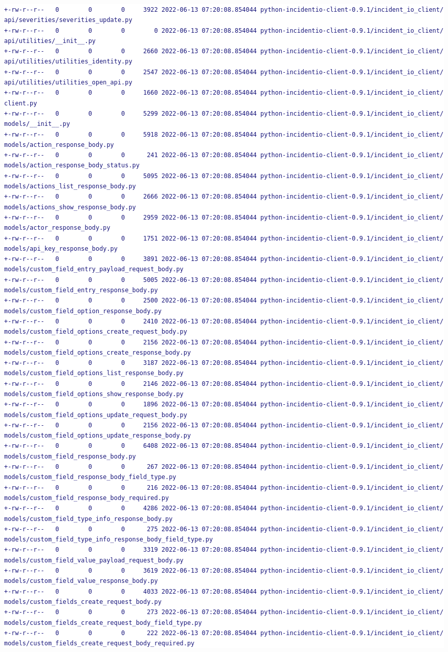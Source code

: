 ```diff
+-rw-r--r--   0        0        0     3922 2022-06-13 07:20:08.854044 python-incidentio-client-0.9.1/incident_io_client/api/severities/severities_update.py
+-rw-r--r--   0        0        0        0 2022-06-13 07:20:08.854044 python-incidentio-client-0.9.1/incident_io_client/api/utilities/__init__.py
+-rw-r--r--   0        0        0     2660 2022-06-13 07:20:08.854044 python-incidentio-client-0.9.1/incident_io_client/api/utilities/utilities_identity.py
+-rw-r--r--   0        0        0     2547 2022-06-13 07:20:08.854044 python-incidentio-client-0.9.1/incident_io_client/api/utilities/utilities_open_api.py
+-rw-r--r--   0        0        0     1660 2022-06-13 07:20:08.854044 python-incidentio-client-0.9.1/incident_io_client/client.py
+-rw-r--r--   0        0        0     5299 2022-06-13 07:20:08.854044 python-incidentio-client-0.9.1/incident_io_client/models/__init__.py
+-rw-r--r--   0        0        0     5918 2022-06-13 07:20:08.854044 python-incidentio-client-0.9.1/incident_io_client/models/action_response_body.py
+-rw-r--r--   0        0        0      241 2022-06-13 07:20:08.854044 python-incidentio-client-0.9.1/incident_io_client/models/action_response_body_status.py
+-rw-r--r--   0        0        0     5095 2022-06-13 07:20:08.854044 python-incidentio-client-0.9.1/incident_io_client/models/actions_list_response_body.py
+-rw-r--r--   0        0        0     2666 2022-06-13 07:20:08.854044 python-incidentio-client-0.9.1/incident_io_client/models/actions_show_response_body.py
+-rw-r--r--   0        0        0     2959 2022-06-13 07:20:08.854044 python-incidentio-client-0.9.1/incident_io_client/models/actor_response_body.py
+-rw-r--r--   0        0        0     1751 2022-06-13 07:20:08.854044 python-incidentio-client-0.9.1/incident_io_client/models/api_key_response_body.py
+-rw-r--r--   0        0        0     3891 2022-06-13 07:20:08.854044 python-incidentio-client-0.9.1/incident_io_client/models/custom_field_entry_payload_request_body.py
+-rw-r--r--   0        0        0     5005 2022-06-13 07:20:08.854044 python-incidentio-client-0.9.1/incident_io_client/models/custom_field_entry_response_body.py
+-rw-r--r--   0        0        0     2500 2022-06-13 07:20:08.854044 python-incidentio-client-0.9.1/incident_io_client/models/custom_field_option_response_body.py
+-rw-r--r--   0        0        0     2410 2022-06-13 07:20:08.854044 python-incidentio-client-0.9.1/incident_io_client/models/custom_field_options_create_request_body.py
+-rw-r--r--   0        0        0     2156 2022-06-13 07:20:08.854044 python-incidentio-client-0.9.1/incident_io_client/models/custom_field_options_create_response_body.py
+-rw-r--r--   0        0        0     3187 2022-06-13 07:20:08.854044 python-incidentio-client-0.9.1/incident_io_client/models/custom_field_options_list_response_body.py
+-rw-r--r--   0        0        0     2146 2022-06-13 07:20:08.854044 python-incidentio-client-0.9.1/incident_io_client/models/custom_field_options_show_response_body.py
+-rw-r--r--   0        0        0     1896 2022-06-13 07:20:08.854044 python-incidentio-client-0.9.1/incident_io_client/models/custom_field_options_update_request_body.py
+-rw-r--r--   0        0        0     2156 2022-06-13 07:20:08.854044 python-incidentio-client-0.9.1/incident_io_client/models/custom_field_options_update_response_body.py
+-rw-r--r--   0        0        0     6408 2022-06-13 07:20:08.854044 python-incidentio-client-0.9.1/incident_io_client/models/custom_field_response_body.py
+-rw-r--r--   0        0        0      267 2022-06-13 07:20:08.854044 python-incidentio-client-0.9.1/incident_io_client/models/custom_field_response_body_field_type.py
+-rw-r--r--   0        0        0      216 2022-06-13 07:20:08.854044 python-incidentio-client-0.9.1/incident_io_client/models/custom_field_response_body_required.py
+-rw-r--r--   0        0        0     4286 2022-06-13 07:20:08.854044 python-incidentio-client-0.9.1/incident_io_client/models/custom_field_type_info_response_body.py
+-rw-r--r--   0        0        0      275 2022-06-13 07:20:08.854044 python-incidentio-client-0.9.1/incident_io_client/models/custom_field_type_info_response_body_field_type.py
+-rw-r--r--   0        0        0     3319 2022-06-13 07:20:08.854044 python-incidentio-client-0.9.1/incident_io_client/models/custom_field_value_payload_request_body.py
+-rw-r--r--   0        0        0     3619 2022-06-13 07:20:08.854044 python-incidentio-client-0.9.1/incident_io_client/models/custom_field_value_response_body.py
+-rw-r--r--   0        0        0     4033 2022-06-13 07:20:08.854044 python-incidentio-client-0.9.1/incident_io_client/models/custom_fields_create_request_body.py
+-rw-r--r--   0        0        0      273 2022-06-13 07:20:08.854044 python-incidentio-client-0.9.1/incident_io_client/models/custom_fields_create_request_body_field_type.py
+-rw-r--r--   0        0        0      222 2022-06-13 07:20:08.854044 python-incidentio-client-0.9.1/incident_io_client/models/custom_fields_create_request_body_required.py
```